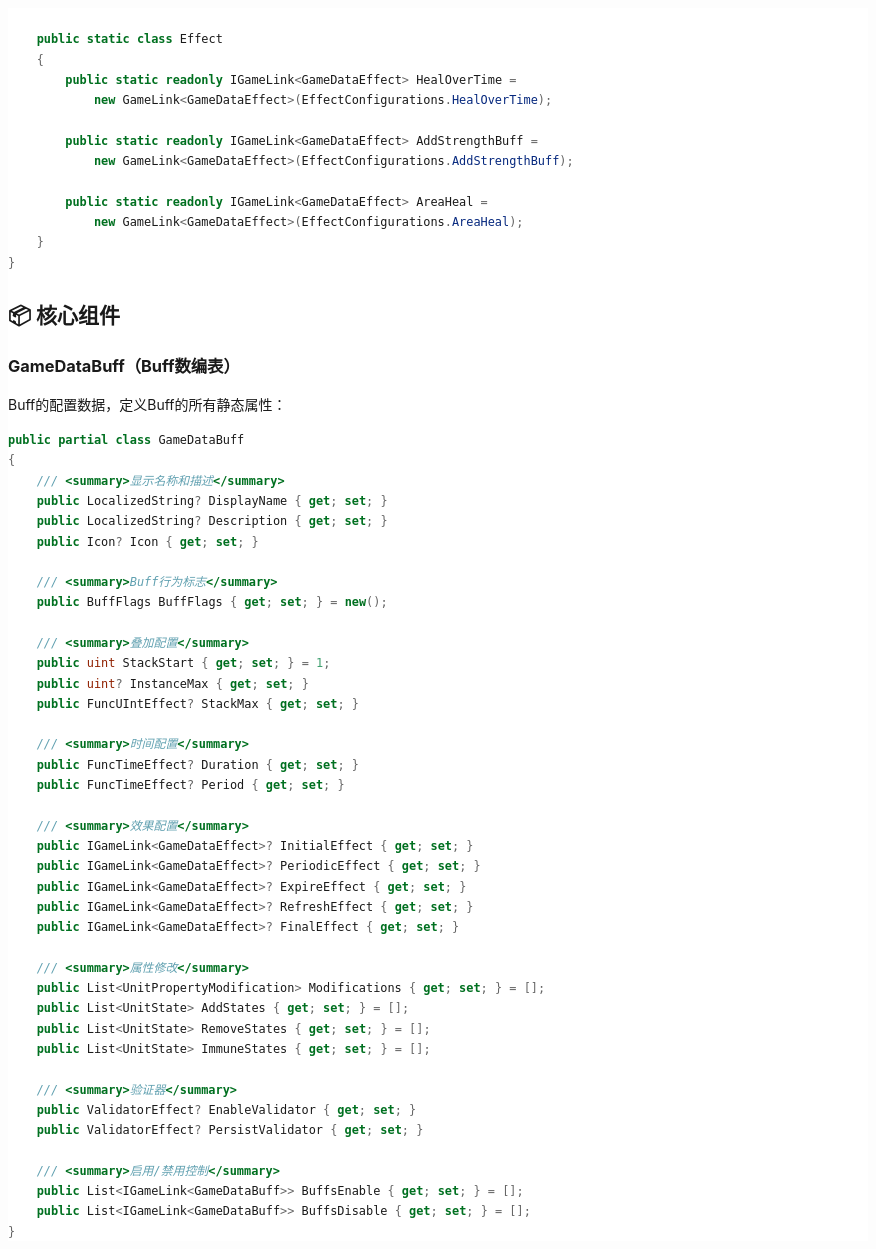 ```csharp
    
    public static class Effect
    {
        public static readonly IGameLink<GameDataEffect> HealOverTime = 
            new GameLink<GameDataEffect>(EffectConfigurations.HealOverTime);
            
        public static readonly IGameLink<GameDataEffect> AddStrengthBuff = 
            new GameLink<GameDataEffect>(EffectConfigurations.AddStrengthBuff);
            
        public static readonly IGameLink<GameDataEffect> AreaHeal = 
            new GameLink<GameDataEffect>(EffectConfigurations.AreaHeal);
    }
}
```

## 📦 核心组件

### GameDataBuff（Buff数编表）

Buff的配置数据，定义Buff的所有静态属性：

```csharp
public partial class GameDataBuff
{
    /// <summary>显示名称和描述</summary>
    public LocalizedString? DisplayName { get; set; }
    public LocalizedString? Description { get; set; }
    public Icon? Icon { get; set; }
    
    /// <summary>Buff行为标志</summary>
    public BuffFlags BuffFlags { get; set; } = new();
    
    /// <summary>叠加配置</summary>
    public uint StackStart { get; set; } = 1;
    public uint? InstanceMax { get; set; }
    public FuncUIntEffect? StackMax { get; set; }
    
    /// <summary>时间配置</summary>
    public FuncTimeEffect? Duration { get; set; }
    public FuncTimeEffect? Period { get; set; }
    
    /// <summary>效果配置</summary>
    public IGameLink<GameDataEffect>? InitialEffect { get; set; }
    public IGameLink<GameDataEffect>? PeriodicEffect { get; set; }
    public IGameLink<GameDataEffect>? ExpireEffect { get; set; }
    public IGameLink<GameDataEffect>? RefreshEffect { get; set; }
    public IGameLink<GameDataEffect>? FinalEffect { get; set; }
    
    /// <summary>属性修改</summary>
    public List<UnitPropertyModification> Modifications { get; set; } = [];
    public List<UnitState> AddStates { get; set; } = [];
    public List<UnitState> RemoveStates { get; set; } = [];
    public List<UnitState> ImmuneStates { get; set; } = [];
    
    /// <summary>验证器</summary>
    public ValidatorEffect? EnableValidator { get; set; }
    public ValidatorEffect? PersistValidator { get; set; }
    
    /// <summary>启用/禁用控制</summary>
    public List<IGameLink<GameDataBuff>> BuffsEnable { get; set; } = [];
    public List<IGameLink<GameDataBuff>> BuffsDisable { get; set; } = [];
}
```
